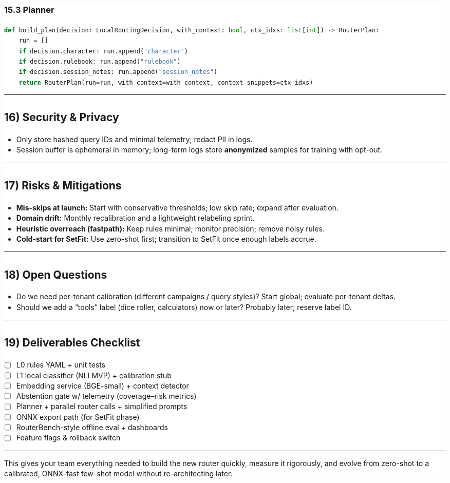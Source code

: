 ### 15.3 Planner

```python
def build_plan(decision: LocalRoutingDecision, with_context: bool, ctx_idxs: list[int]) -> RouterPlan:
    run = []
    if decision.character: run.append("character")
    if decision.rulebook: run.append("rulebook")
    if decision.session_notes: run.append("session_notes")
    return RouterPlan(run=run, with_context=with_context, context_snippets=ctx_idxs)
```

---

## 16) Security & Privacy

* Only store hashed query IDs and minimal telemetry; redact PII in logs.
* Session buffer is ephemeral in memory; long-term logs store **anonymized** samples for training with opt-out.

---

## 17) Risks & Mitigations

* **Mis-skips at launch:** Start with conservative thresholds; low skip rate; expand after evaluation.
* **Domain drift:** Monthly recalibration and a lightweight relabeling sprint.
* **Heuristic overreach (fastpath):** Keep rules minimal; monitor precision; remove noisy rules.
* **Cold-start for SetFit:** Use zero-shot first; transition to SetFit once enough labels accrue.

---

## 18) Open Questions

* Do we need per-tenant calibration (different campaigns / query styles)? Start global; evaluate per-tenant deltas.
* Should we add a “tools” label (dice roller, calculators) now or later? Probably later; reserve label ID.

---

## 19) Deliverables Checklist

* [ ] L0 rules YAML + unit tests
* [ ] L1 local classifier (NLI MVP) + calibration stub
* [ ] Embedding service (BGE-small) + context detector
* [ ] Abstention gate w/ telemetry (coverage–risk metrics)
* [ ] Planner + parallel router calls + simplified prompts
* [ ] ONNX export path (for SetFit phase)
* [ ] RouterBench-style offline eval + dashboards
* [ ] Feature flags & rollback switch

---

This gives your team everything needed to build the new router quickly, measure it rigorously, and evolve from zero-shot to a calibrated, ONNX-fast few-shot model without re-architecting later.
